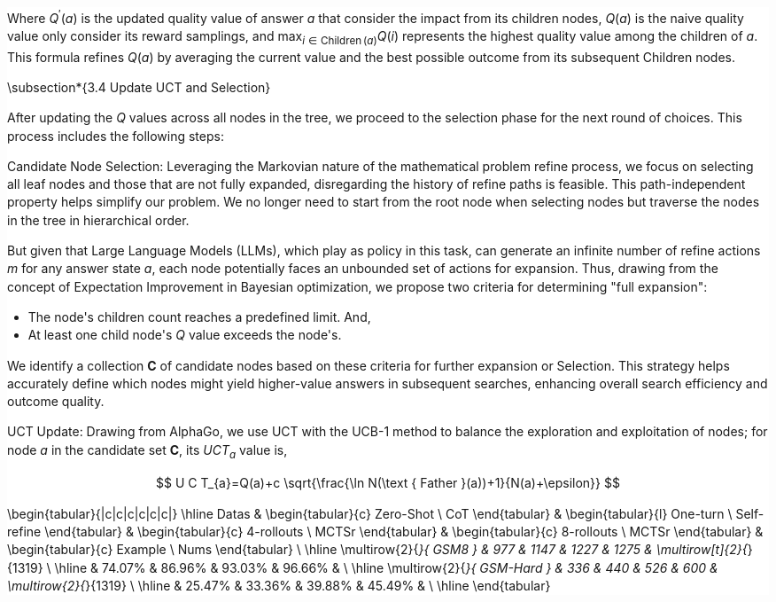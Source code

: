 Where $Q^{\prime}(a)$ is the updated quality value of answer $a$ that consider the impact from its children nodes, $Q(a)$ is the naive quality value only consider its reward samplings, and $\max _{i \in \operatorname{Children}(a)} Q(i)$ represents the highest quality value among the children of $a$. This formula refines $Q(a)$ by averaging the current value and the best possible outcome from its subsequent Children nodes.

\subsection*{3.4 Update UCT and Selection}

After updating the $Q$ values across all nodes in the tree, we proceed to the selection phase for the next round of choices. This process includes the following steps:

Candidate Node Selection: Leveraging the Markovian nature of the mathematical problem refine process, we focus on selecting all leaf nodes and those that are not fully expanded, disregarding the history of refine paths is feasible. This path-independent property helps simplify our problem. We no longer need to start from the root node when selecting nodes but traverse the nodes in the tree in hierarchical order.

But given that Large Language Models (LLMs), which play as policy in this task, can generate an infinite number of refine actions $m$ for any answer state $a$, each node potentially faces an unbounded set of actions for expansion. Thus, drawing from the concept of Expectation Improvement in Bayesian optimization, we propose two criteria for determining "full expansion":
- The node's children count reaches a predefined limit. And,
- At least one child node's $Q$ value exceeds the node's.

We identify a collection $\mathbf{C}$ of candidate nodes based on these criteria for further expansion or Selection. This strategy helps accurately define which nodes might yield higher-value answers in subsequent searches, enhancing overall search efficiency and outcome quality.

UCT Update: Drawing from AlphaGo, we use UCT with the UCB-1 method to balance the exploration and exploitation of nodes; for node $a$ in the candidate set $\mathbf{C}$, its $U C T_{a}$ value is,

$$
U C T_{a}=Q(a)+c \sqrt{\frac{\ln N(\text { Father }(a))+1}{N(a)+\epsilon}}
$$

\begin{tabular}{|c|c|c|c|c|c|}
\hline Datas & \begin{tabular}{c} 
Zero-Shot \\
CoT
\end{tabular} & \begin{tabular}{l} 
One-turn \\
Self-refine
\end{tabular} & \begin{tabular}{c} 
4-rollouts \\
MCTSr
\end{tabular} & \begin{tabular}{c} 
8-rollouts \\
MCTSr
\end{tabular} & \begin{tabular}{c} 
Example \\
Nums
\end{tabular} \\
\hline \multirow{2}{*}{ GSM8 } & 977 & 1147 & 1227 & 1275 & \multirow[t]{2}{*}{1319} \\
\hline & $74.07 \%$ & $86.96 \%$ & $93.03 \%$ & $96.66 \%$ & \\
\hline \multirow{2}{*}{ GSM-Hard } & 336 & 440 & 526 & 600 & \multirow{2}{*}{1319} \\
\hline & $25.47 \%$ & $33.36 \%$ & $39.88 \%$ & $45.49 \%$ & \\
\hline
\end{tabular}
